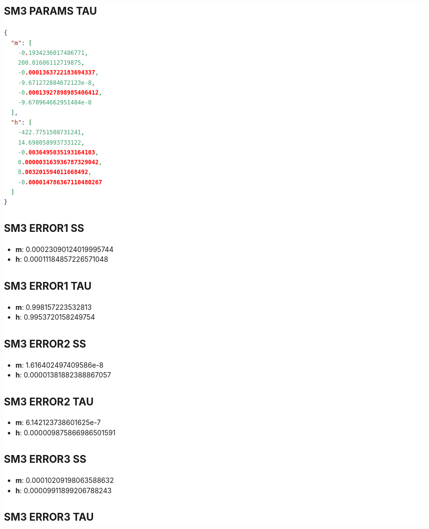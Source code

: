 ## SM3 PARAMS TAU

```json
{
  "m": [
    -0.1934236017486771,
    200.01606112719875,
    -0.0001363722183694337,
    -9.671272884672123e-8,
    -0.00013927898985406412,
    -9.670964662951484e-8
  ],
  "h": [
    -422.7751508731241,
    14.698058993733122,
    -0.0036495035193164103,
    0.000003163936787329042,
    0.003201594011668492,
    -0.000014786367110480267
  ]
}
```

## SM3 ERROR1 SS

- **m**: 0.00023090124019995744
- **h**: 0.00011184857226571048

## SM3 ERROR1 TAU

- **m**: 0.998157223532813
- **h**: 0.9953720158249754

## SM3 ERROR2 SS

- **m**: 1.616402497409586e-8
- **h**: 0.00001381882388867057

## SM3 ERROR2 TAU

- **m**: 6.142123738601625e-7
- **h**: 0.000009875866986501591

## SM3 ERROR3 SS

- **m**: 0.00010209198063588632
- **h**: 0.00009911899206788243

## SM3 ERROR3 TAU
